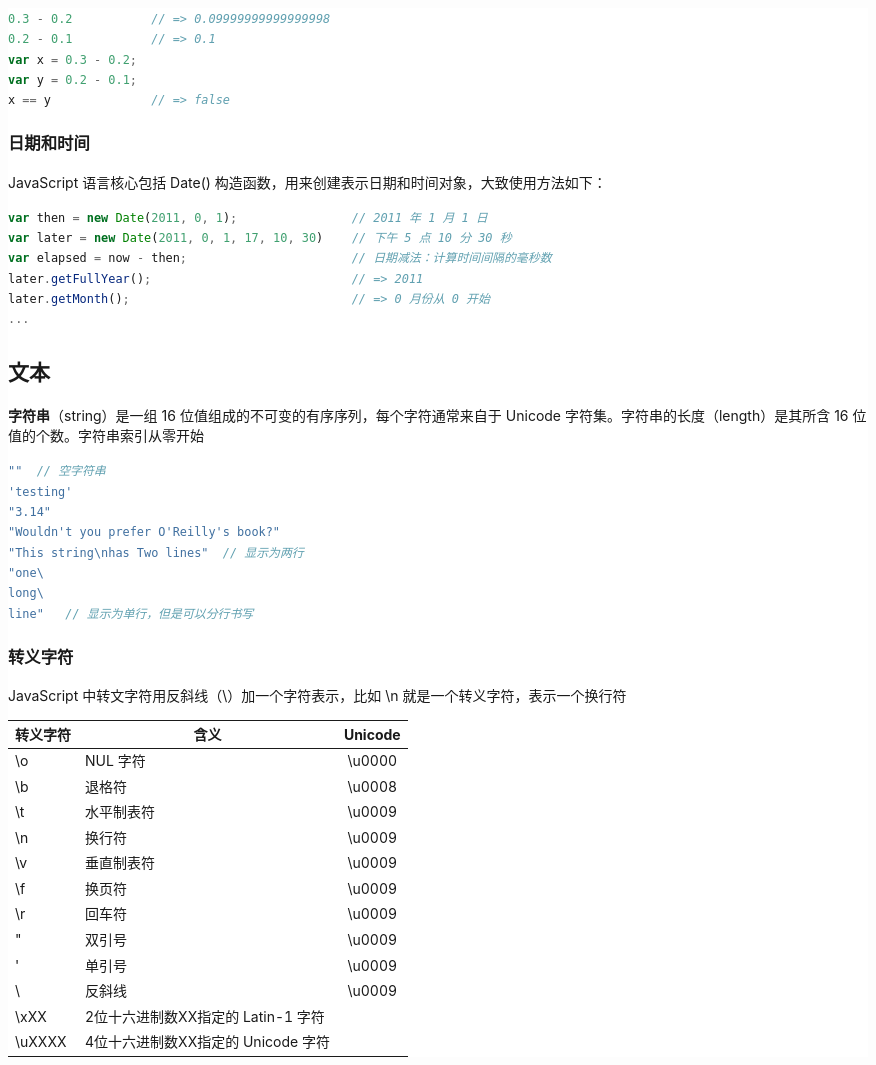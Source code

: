 ```javascript
0.3 - 0.2           // => 0.09999999999999998
0.2 - 0.1           // => 0.1
var x = 0.3 - 0.2;
var y = 0.2 - 0.1;
x == y              // => false
```

### 日期和时间

JavaScript 语言核心包括 Date() 构造函数，用来创建表示日期和时间对象，大致使用方法如下：

```javascript
var then = new Date(2011, 0, 1);                // 2011 年 1 月 1 日
var later = new Date(2011, 0, 1, 17, 10, 30)    // 下午 5 点 10 分 30 秒
var elapsed = now - then;                       // 日期减法：计算时间间隔的毫秒数
later.getFullYear();                            // => 2011
later.getMonth();                               // => 0 月份从 0 开始
...
```

## 文本

__字符串__（string）是一组 16 位值组成的不可变的有序序列，每个字符通常来自于 Unicode 字符集。字符串的长度（length）是其所含 16 位值的个数。字符串索引从零开始

```javascript
""  // 空字符串
'testing'
"3.14"
"Wouldn't you prefer O'Reilly's book?"
"This string\nhas Two lines"  // 显示为两行
"one\
long\
line"   // 显示为单行，但是可以分行书写
```

### 转义字符

JavaScript 中转文字符用反斜线（\）加一个字符表示，比如 \n 就是一个转义字符，表示一个换行符

| 转义字符 | 含义                               | Unicode |
| ------   | -----------------------            | :-----: |
| \o       | NUL 字符                           | \u0000  |
| \b       | 退格符                             | \u0008  |
| \t       | 水平制表符                         | \u0009  |
| \n       | 换行符                             | \u0009  |
| \v       | 垂直制表符                         | \u0009  |
| \f       | 换页符                             | \u0009  |
| \r       | 回车符                             | \u0009  |
| \"       | 双引号                             | \u0009  |
| \'       | 单引号                             | \u0009  |
| \\       | 反斜线                             | \u0009  |
| \xXX     | 2位十六进制数XX指定的 Latin-1 字符 |         |
| \uXXXX   | 4位十六进制数XX指定的 Unicode 字符 |         |
